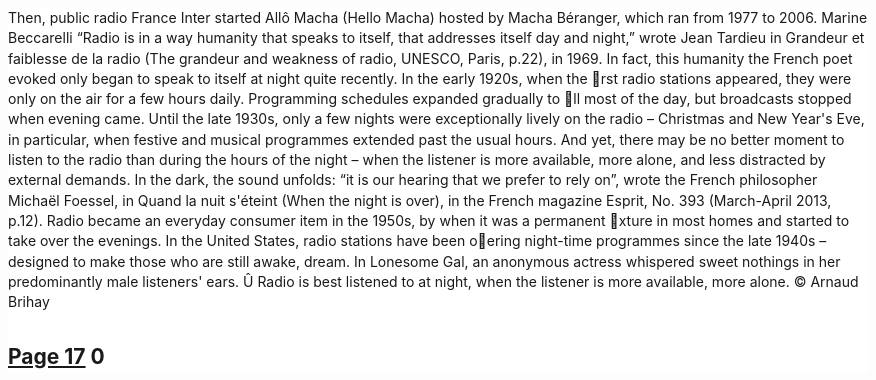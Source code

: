 Then, public radio France Inter started Allô 
Macha (Hello Macha) hosted by Macha 
Béranger, which ran from 1977 to 2006. 
Marine Beccarelli
“Radio is in a way humanity that speaks to 
itself, that addresses itself day and night,” 
wrote Jean Tardieu in Grandeur et faiblesse 
de la radio (The grandeur and weakness 
of radio, UNESCO, Paris, p.22), in 1969. 
In fact, this humanity the French poet 
evoked only began to speak to itself at 
night quite recently. 
In the early 1920s, when the rst radio 
stations appeared, they were only on the 
air for a few hours daily. Programming 
schedules expanded gradually to ll 
most of the day, but broadcasts stopped 
when evening came. Until the late 1930s, 
only a few nights were exceptionally 
lively on the radio – Christmas and New 
Year's Eve, in particular, when festive 
and musical programmes extended past 
the usual hours.
And yet, there may be no better moment 
to listen to the radio than during the 
hours of the night – when the listener 
is more available, more alone, and less 
distracted by external demands. In the 
dark, the sound unfolds: “it is our hearing 
that we prefer to rely on”, wrote the 
French philosopher Michaël Foessel, in 
Quand la nuit s'éteint (When the night 
is over), in the French magazine Esprit, 
No. 393 (March-April 2013, p.12).
Radio became an everyday consumer 
item in the 1950s, by when it was a 
permanent xture in most homes and 
started to take over the evenings. In the 
United States, radio stations have been 
oering night-time programmes since 
the late 1940s – designed to make those 
who are still awake, dream. In Lonesome 
Gal, an anonymous actress whispered 
sweet nothings in her predominantly 
male listeners' ears. 
Û  Radio is best listened to at night, when 
the listener is more available, more alone.
© Arnaud Brihay

## [Page 17](372603eng.pdf#page=17) 0
